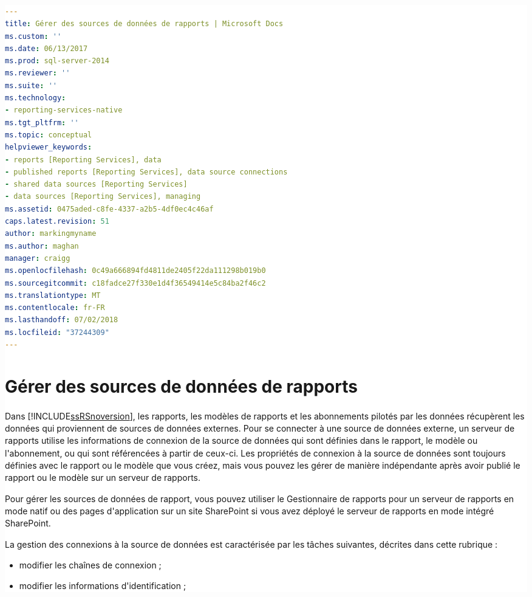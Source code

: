 ```yaml
---
title: Gérer des sources de données de rapports | Microsoft Docs
ms.custom: ''
ms.date: 06/13/2017
ms.prod: sql-server-2014
ms.reviewer: ''
ms.suite: ''
ms.technology:
- reporting-services-native
ms.tgt_pltfrm: ''
ms.topic: conceptual
helpviewer_keywords:
- reports [Reporting Services], data
- published reports [Reporting Services], data source connections
- shared data sources [Reporting Services]
- data sources [Reporting Services], managing
ms.assetid: 0475aded-c8fe-4337-a2b5-4df0ec4c46af
caps.latest.revision: 51
author: markingmyname
ms.author: maghan
manager: craigg
ms.openlocfilehash: 0c49a666894fd4811de2405f22da111298b019b0
ms.sourcegitcommit: c18fadce27f330e1d4f36549414e5c84ba2f46c2
ms.translationtype: MT
ms.contentlocale: fr-FR
ms.lasthandoff: 07/02/2018
ms.locfileid: "37244309"
---
```

# <a name="manage-report-data-sources"></a>Gérer des sources de données de rapports
  Dans [!INCLUDE[ssRSnoversion](../../includes/ssrsnoversion-md.md)], les rapports, les modèles de rapports et les abonnements pilotés par les données récupèrent les données qui proviennent de sources de données externes. Pour se connecter à une source de données externe, un serveur de rapports utilise les informations de connexion de la source de données qui sont définies dans le rapport, le modèle ou l'abonnement, ou qui sont référencées à partir de ceux-ci. Les propriétés de connexion à la source de données sont toujours définies avec le rapport ou le modèle que vous créez, mais vous pouvez les gérer de manière indépendante après avoir publié le rapport ou le modèle sur un serveur de rapports.  
  
 Pour gérer les sources de données de rapport, vous pouvez utiliser le Gestionnaire de rapports pour un serveur de rapports en mode natif ou des pages d'application sur un site SharePoint si vous avez déployé le serveur de rapports en mode intégré SharePoint.  
  
 La gestion des connexions à la source de données est caractérisée par les tâches suivantes, décrites dans cette rubrique :  
  
-   modifier les chaînes de connexion ;  
  
-   modifier les informations d'identification ;  
  